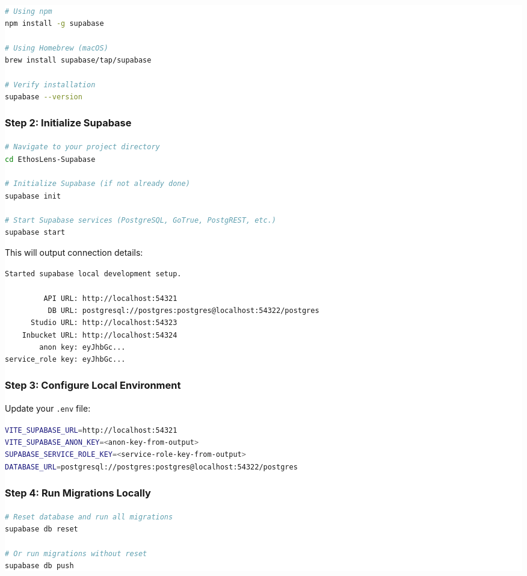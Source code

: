 ```bash
# Using npm
npm install -g supabase

# Using Homebrew (macOS)
brew install supabase/tap/supabase

# Verify installation
supabase --version
```

### Step 2: Initialize Supabase

```bash
# Navigate to your project directory
cd EthosLens-Supabase

# Initialize Supabase (if not already done)
supabase init

# Start Supabase services (PostgreSQL, GoTrue, PostgREST, etc.)
supabase start
```

This will output connection details:

```
Started supabase local development setup.

         API URL: http://localhost:54321
          DB URL: postgresql://postgres:postgres@localhost:54322/postgres
      Studio URL: http://localhost:54323
    Inbucket URL: http://localhost:54324
        anon key: eyJhbGc...
service_role key: eyJhbGc...
```

### Step 3: Configure Local Environment

Update your `.env` file:

```bash
VITE_SUPABASE_URL=http://localhost:54321
VITE_SUPABASE_ANON_KEY=<anon-key-from-output>
SUPABASE_SERVICE_ROLE_KEY=<service-role-key-from-output>
DATABASE_URL=postgresql://postgres:postgres@localhost:54322/postgres
```

### Step 4: Run Migrations Locally

```bash
# Reset database and run all migrations
supabase db reset

# Or run migrations without reset
supabase db push
```
